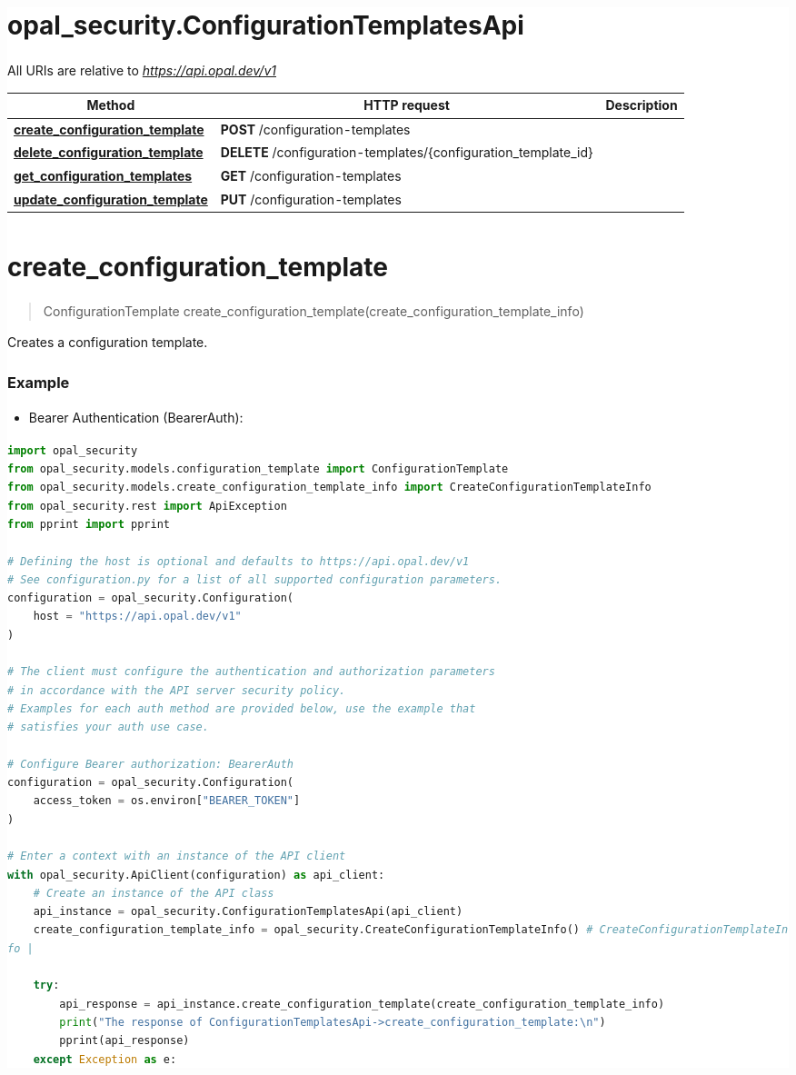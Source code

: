 # opal_security.ConfigurationTemplatesApi

All URIs are relative to *https://api.opal.dev/v1*

Method | HTTP request | Description
------------- | ------------- | -------------
[**create_configuration_template**](ConfigurationTemplatesApi.md#create_configuration_template) | **POST** /configuration-templates | 
[**delete_configuration_template**](ConfigurationTemplatesApi.md#delete_configuration_template) | **DELETE** /configuration-templates/{configuration_template_id} | 
[**get_configuration_templates**](ConfigurationTemplatesApi.md#get_configuration_templates) | **GET** /configuration-templates | 
[**update_configuration_template**](ConfigurationTemplatesApi.md#update_configuration_template) | **PUT** /configuration-templates | 


# **create_configuration_template**
> ConfigurationTemplate create_configuration_template(create_configuration_template_info)



Creates a configuration template.

### Example

* Bearer Authentication (BearerAuth):

```python
import opal_security
from opal_security.models.configuration_template import ConfigurationTemplate
from opal_security.models.create_configuration_template_info import CreateConfigurationTemplateInfo
from opal_security.rest import ApiException
from pprint import pprint

# Defining the host is optional and defaults to https://api.opal.dev/v1
# See configuration.py for a list of all supported configuration parameters.
configuration = opal_security.Configuration(
    host = "https://api.opal.dev/v1"
)

# The client must configure the authentication and authorization parameters
# in accordance with the API server security policy.
# Examples for each auth method are provided below, use the example that
# satisfies your auth use case.

# Configure Bearer authorization: BearerAuth
configuration = opal_security.Configuration(
    access_token = os.environ["BEARER_TOKEN"]
)

# Enter a context with an instance of the API client
with opal_security.ApiClient(configuration) as api_client:
    # Create an instance of the API class
    api_instance = opal_security.ConfigurationTemplatesApi(api_client)
    create_configuration_template_info = opal_security.CreateConfigurationTemplateInfo() # CreateConfigurationTemplateInfo | 

    try:
        api_response = api_instance.create_configuration_template(create_configuration_template_info)
        print("The response of ConfigurationTemplatesApi->create_configuration_template:\n")
        pprint(api_response)
    except Exception as e:
```